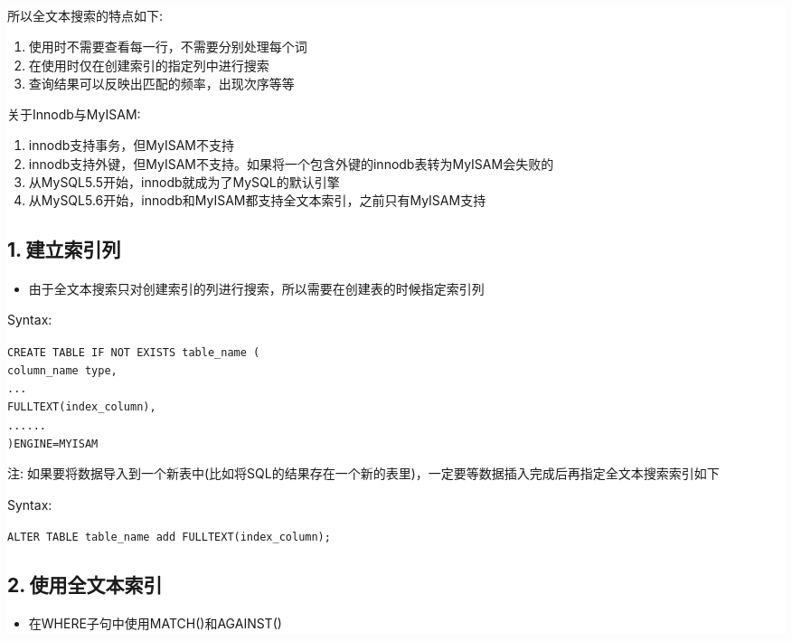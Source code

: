 

所以全文本搜索的特点如下:

1. 使用时不需要查看每一行，不需要分别处理每个词
2. 在使用时仅在创建索引的指定列中进行搜索
3. 查询结果可以反映出匹配的频率，出现次序等等



关于Innodb与MyISAM:

1. innodb支持事务，但MyISAM不支持
2. innodb支持外键，但MyISAM不支持。如果将一个包含外键的innodb表转为MyISAM会失败的
3. 从MySQL5.5开始，innodb就成为了MySQL的默认引擎
4. 从MySQL5.6开始，innodb和MyISAM都支持全文本索引，之前只有MyISAM支持







## 1. 建立索引列

- 由于全文本搜索只对创建索引的列进行搜索，所以需要在创建表的时候指定索引列

Syntax:

```mysql
CREATE TABLE IF NOT EXISTS table_name (
column_name type,
...
FULLTEXT(index_column),
......
)ENGINE=MYISAM
```

注: 如果要将数据导入到一个新表中(比如将SQL的结果存在一个新的表里)，一定要等数据插入完成后再指定全文本搜索索引如下









Syntax:

```mysql
ALTER TABLE table_name add FULLTEXT(index_column);
```













## 2. 使用全文本索引

- 在WHERE子句中使用MATCH()和AGAINST()
